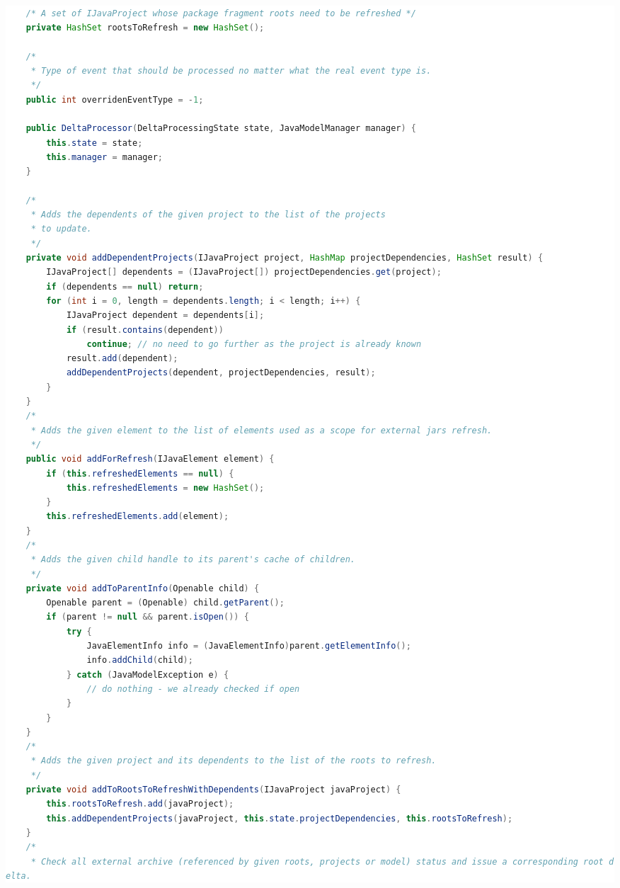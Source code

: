 ```java
	/* A set of IJavaProject whose package fragment roots need to be refreshed */
	private HashSet rootsToRefresh = new HashSet();
	
	/*
	 * Type of event that should be processed no matter what the real event type is.
	 */
	public int overridenEventType = -1;
		
	public DeltaProcessor(DeltaProcessingState state, JavaModelManager manager) {
		this.state = state;
		this.manager = manager;
	}

	/*
	 * Adds the dependents of the given project to the list of the projects
	 * to update.
	 */
	private void addDependentProjects(IJavaProject project, HashMap projectDependencies, HashSet result) {
		IJavaProject[] dependents = (IJavaProject[]) projectDependencies.get(project);
		if (dependents == null) return;
		for (int i = 0, length = dependents.length; i < length; i++) {
			IJavaProject dependent = dependents[i];
			if (result.contains(dependent))
				continue; // no need to go further as the project is already known
			result.add(dependent);
			addDependentProjects(dependent, projectDependencies, result);
		}
	}
	/*
	 * Adds the given element to the list of elements used as a scope for external jars refresh.
	 */
	public void addForRefresh(IJavaElement element) {
		if (this.refreshedElements == null) {
			this.refreshedElements = new HashSet();
		}
		this.refreshedElements.add(element);
	}
	/*
	 * Adds the given child handle to its parent's cache of children. 
	 */
	private void addToParentInfo(Openable child) {
		Openable parent = (Openable) child.getParent();
		if (parent != null && parent.isOpen()) {
			try {
				JavaElementInfo info = (JavaElementInfo)parent.getElementInfo();
				info.addChild(child);
			} catch (JavaModelException e) {
				// do nothing - we already checked if open
			}
		}
	}
	/*
	 * Adds the given project and its dependents to the list of the roots to refresh.
	 */
	private void addToRootsToRefreshWithDependents(IJavaProject javaProject) {
		this.rootsToRefresh.add(javaProject);
		this.addDependentProjects(javaProject, this.state.projectDependencies, this.rootsToRefresh);
	}
	/*
	 * Check all external archive (referenced by given roots, projects or model) status and issue a corresponding root delta.
```